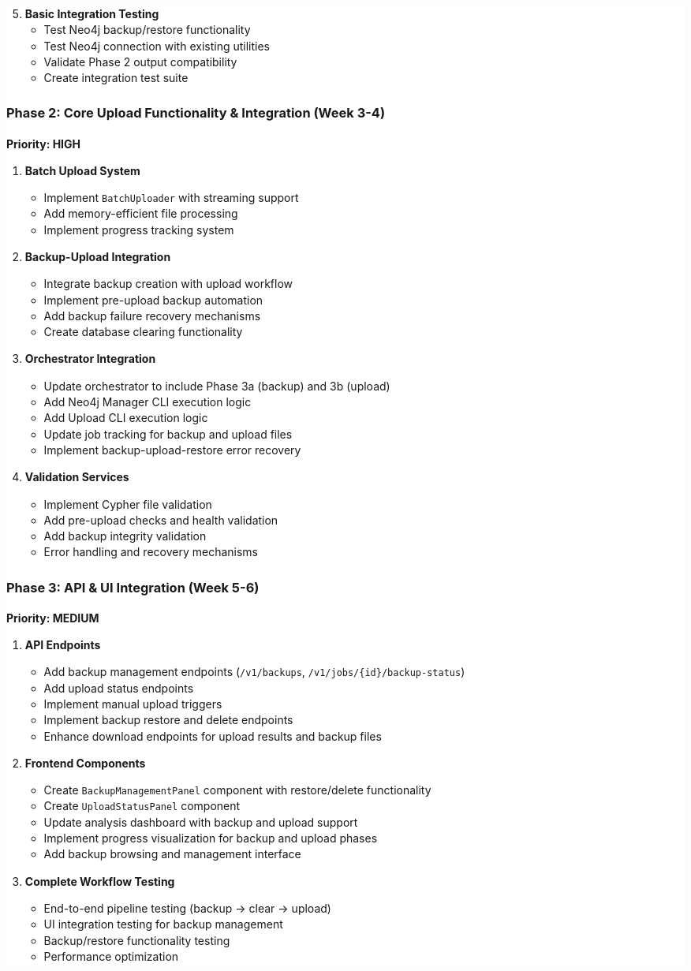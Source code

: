 5. **Basic Integration Testing**
   - Test Neo4j backup/restore functionality
   - Test Neo4j connection with existing utilities
   - Validate Phase 2 output compatibility
   - Create integration test suite

### Phase 2: Core Upload Functionality & Integration (Week 3-4)

**Priority: HIGH**

1. **Batch Upload System**
   - Implement `BatchUploader` with streaming support
   - Add memory-efficient file processing
   - Implement progress tracking system

2. **Backup-Upload Integration**
   - Integrate backup creation with upload workflow
   - Implement pre-upload backup automation
   - Add backup failure recovery mechanisms
   - Create database clearing functionality

3. **Orchestrator Integration** 
   - Update orchestrator to include Phase 3a (backup) and 3b (upload)
   - Add Neo4j Manager CLI execution logic
   - Add Upload CLI execution logic  
   - Update job tracking for backup and upload files
   - Implement backup-upload-restore error recovery

4. **Validation Services**
   - Implement Cypher file validation
   - Add pre-upload checks and health validation
   - Add backup integrity validation
   - Error handling and recovery mechanisms

### Phase 3: API & UI Integration (Week 5-6)

**Priority: MEDIUM**

1. **API Endpoints**
   - Add backup management endpoints (`/v1/backups`, `/v1/jobs/{id}/backup-status`)
   - Add upload status endpoints  
   - Implement manual upload triggers
   - Implement backup restore and delete endpoints
   - Enhance download endpoints for upload results and backup files

2. **Frontend Components**
   - Create `BackupManagementPanel` component with restore/delete functionality
   - Create `UploadStatusPanel` component
   - Update analysis dashboard with backup and upload support
   - Implement progress visualization for backup and upload phases
   - Add backup browsing and management interface

3. **Complete Workflow Testing**
   - End-to-end pipeline testing (backup → clear → upload)
   - UI integration testing for backup management
   - Backup/restore functionality testing
   - Performance optimization
